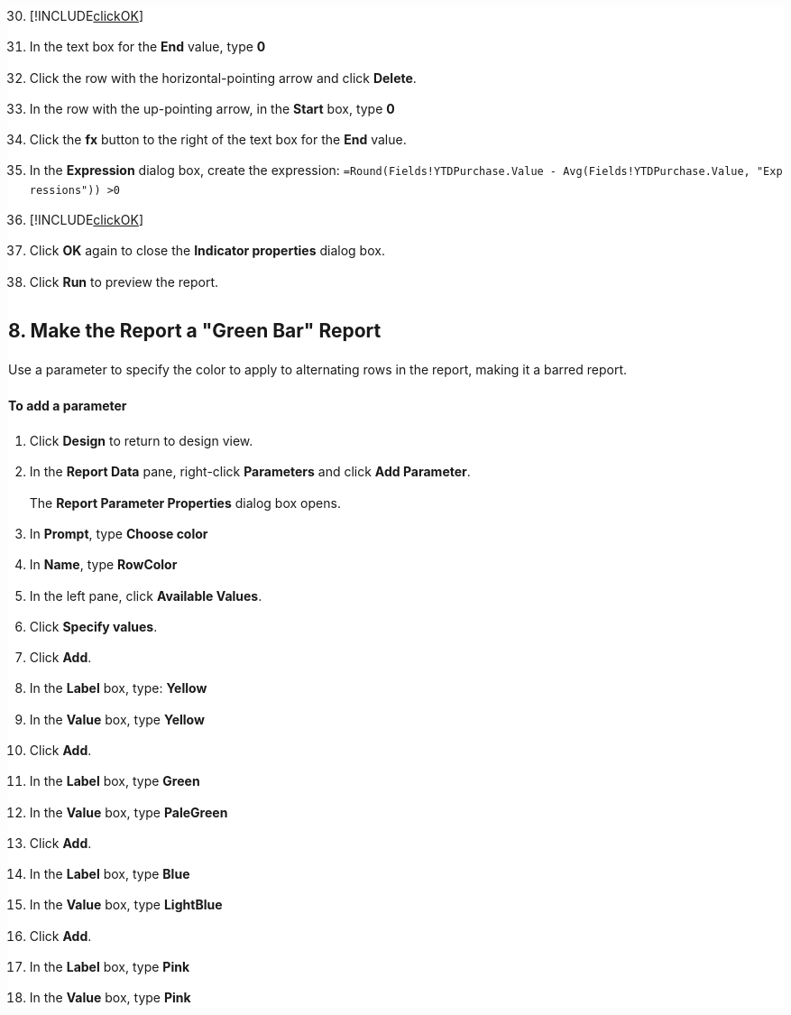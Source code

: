 30. [!INCLUDE[clickOK](../includes/clickok-md.md)]  
  
31. In the text box for the **End** value, type **0**  
  
32. Click the row with the horizontal-pointing arrow and click **Delete**.  
  
33. In the row with the up-pointing arrow, in the **Start** box, type **0**  
  
34. Click the **fx** button to the right of the text box for the **End** value.  
  
35. In the **Expression** dialog box, create the expression: `=Round(Fields!YTDPurchase.Value - Avg(Fields!YTDPurchase.Value, "Expressions")) >0`  
  
36. [!INCLUDE[clickOK](../includes/clickok-md.md)]  
  
37. Click **OK** again to close the **Indicator properties** dialog box.  
  
38. Click **Run** to preview the report.  
  
##  <a name="GreenBar"></a> 8. Make the Report a "Green Bar" Report  
 Use a parameter to specify the color to apply to alternating rows in the report, making it a barred report.  
  
#### To add a parameter  
  
1.  Click **Design** to return to design view.  
  
2.  In the **Report Data** pane, right-click **Parameters** and click **Add Parameter**.  
  
     The **Report Parameter Properties** dialog box opens.  
  
3.  In **Prompt**, type **Choose color**  
  
4.  In **Name**, type **RowColor**  
  
5.  In the left pane, click **Available Values**.  
  
6.  Click **Specify values**.  
  
7.  Click **Add**.  
  
8.  In the **Label** box, type: **Yellow**  
  
9. In the **Value** box, type **Yellow**  
  
10. Click **Add**.  
  
11. In the **Label** box, type **Green**  
  
12. In the **Value** box, type **PaleGreen**  
  
13. Click **Add**.  
  
14. In the **Label** box, type **Blue**  
  
15. In the **Value** box, type **LightBlue**  
  
16. Click **Add**.  
  
17. In the **Label** box, type **Pink**  
  
18. In the **Value** box, type **Pink**  
  
